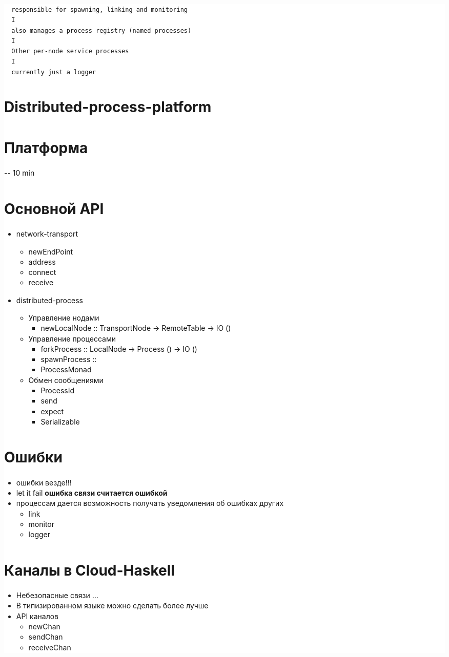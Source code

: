       responsible for spawning, linking and monitoring
      I
      also manages a process registry (named processes)
      I
      Other per-node service processes
      I
      currently just a logger

# Distributed-process-platform
# Платформа

-- 10 min
# Основной API
  * network-transport
    * newEndPoint
    * address
    * connect 
    * receive

  * distributed-process
    * Управление нодами
      * newLocalNode :: TransportNode -> RemoteTable -> IO ()
    * Управление процессами
      * forkProcess  :: LocalNode -> Process () -> IO ()
      * spawnProcess :: 
      * ProcessMonad
    * Обмен сообщениями
      * ProcessId
      * send
      * expect
      * Serializable
# Ошибки
  * ошибки везде!!!
  * let it fail
    **ошибка связи считается ошибкой**
  * процессам дается возможность получать уведомления
    об ошибках других
      * link
      * monitor
      * logger

# Каналы в Cloud-Haskell

  * Небезопасные связи ...
  * В типизированном языке можно сделать более лучше
  * API каналов
    * newChan
    * sendChan
    * receiveChan
